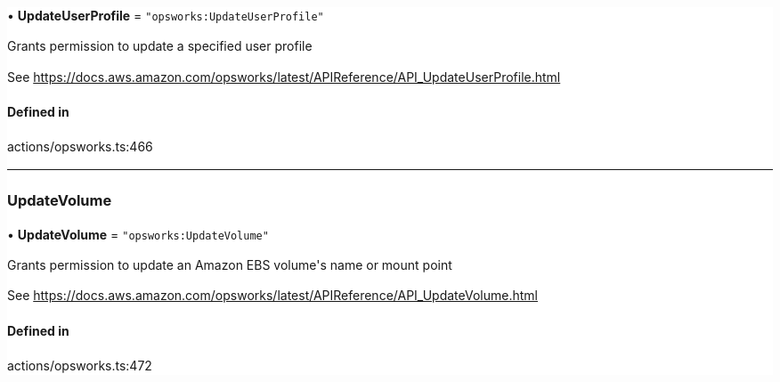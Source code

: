 • **UpdateUserProfile** = ``"opsworks:UpdateUserProfile"``

Grants permission to update a specified user profile

See https://docs.aws.amazon.com/opsworks/latest/APIReference/API_UpdateUserProfile.html

#### Defined in

actions/opsworks.ts:466

___

### UpdateVolume

• **UpdateVolume** = ``"opsworks:UpdateVolume"``

Grants permission to update an Amazon EBS volume's name or mount point

See https://docs.aws.amazon.com/opsworks/latest/APIReference/API_UpdateVolume.html

#### Defined in

actions/opsworks.ts:472
